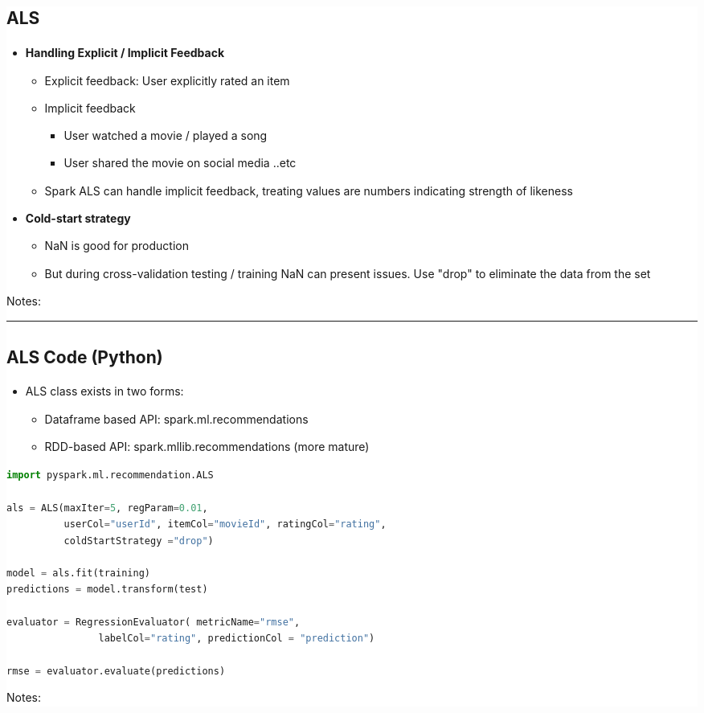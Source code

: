 ## ALS


 *  **Handling Explicit / Implicit Feedback**

     - Explicit feedback: User explicitly rated an item

     - Implicit feedback

        * User watched a movie  / played a song

        * User shared the movie on social media ..etc

     - Spark ALS can handle implicit feedback, treating values are numbers indicating strength of likeness

 *  **Cold-start strategy**

     - NaN is good for production

     - But during cross-validation testing / training NaN can present issues.  Use "drop" to eliminate the data from the set

Notes:



---

## ALS Code (Python)


 * ALS class exists in two forms:

     - Dataframe based API: spark.ml.recommendations

     - RDD-based API: spark.mllib.recommendations (more mature)

```python
import pyspark.ml.recommendation.ALS

als = ALS(maxIter=5, regParam=0.01,
          userCol="userId", itemCol="movieId", ratingCol="rating",
          coldStartStrategy ="drop")

model = als.fit(training)
predictions = model.transform(test)

evaluator = RegressionEvaluator( metricName="rmse",
                labelCol="rating", predictionCol = "prediction")

rmse = evaluator.evaluate(predictions)

```




Notes:
